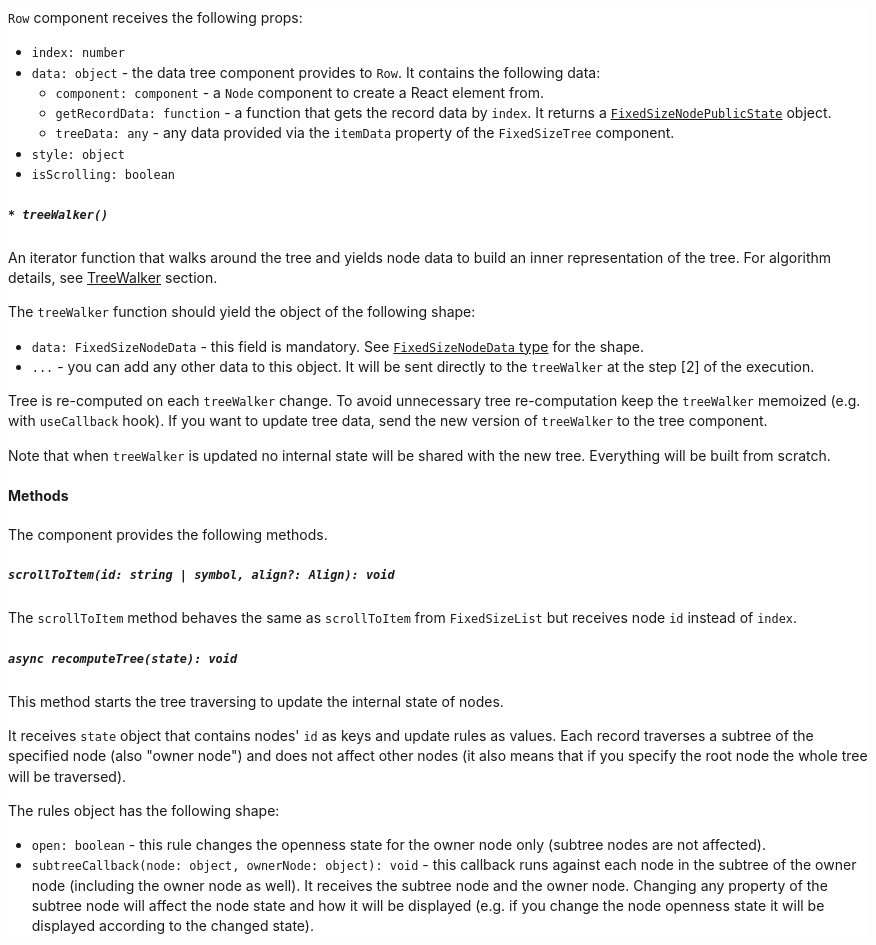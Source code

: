 `Row` component receives the following props:

- `index: number`
- `data: object` - the data tree component provides to `Row`. It contains the following data:
  - `component: component` - a `Node` component to create a React element from.
  - `getRecordData: function` - a function that gets the record data by `index`. It returns a [`FixedSizeNodePublicState`](#types) object.
  - `treeData: any` - any data provided via the `itemData` property of the `FixedSizeTree` component.
- `style: object`
- `isScrolling: boolean`

##### `* treeWalker()`

An iterator function that walks around the tree and yields node data to build an inner representation of the tree. For algorithm details, see [TreeWalker](#treewalker-3) section.

The `treeWalker` function should yield the object of the following shape:

- `data: FixedSizeNodeData` - this field is mandatory. See [`FixedSizeNodeData` type](#types) for the shape.
- `...` - you can add any other data to this object. It will be sent directly to the `treeWalker` at the step [2] of the execution.

Tree is re-computed on each `treeWalker` change. To avoid unnecessary tree re-computation keep the `treeWalker` memoized (e.g. with `useCallback` hook). If you want to update tree data, send the new version of `treeWalker` to the tree component.

Note that when `treeWalker` is updated no internal state will be shared with the new tree. Everything will be built from scratch.

#### Methods

The component provides the following methods.

##### `scrollToItem(id: string | symbol, align?: Align): void`

The `scrollToItem` method behaves the same as `scrollToItem` from `FixedSizeList` but receives node `id` instead of `index`.

##### `async recomputeTree(state): void`

This method starts the tree traversing to update the internal state of nodes.

It receives `state` object that contains nodes' `id` as keys and update rules as values. Each record traverses a subtree of the specified node (also "owner node") and does not affect other nodes (it also means that if you specify the root node the whole tree will be traversed).

The rules object has the following shape:

- `open: boolean` - this rule changes the openness state for the owner node only (subtree nodes are not affected).
- `subtreeCallback(node: object, ownerNode: object): void` - this callback runs against each node in the subtree of the owner node (including the owner node as well). It receives the subtree node and the owner node. Changing any property of the subtree node will affect the node state and how it will be displayed (e.g. if you change the node openness state it will be displayed according to the changed state).
